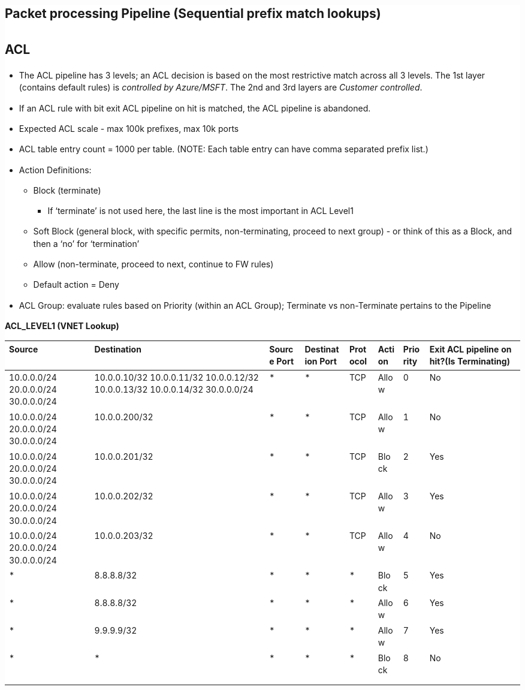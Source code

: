 ## Packet processing Pipeline (Sequential prefix match lookups)

## ACL

- The ACL pipeline has 3 levels; an ACL decision is based on the most restrictive match across all 3 levels.  The 1st layer (contains default rules) is _controlled by Azure/MSFT_.  The 2nd and 3rd layers are _Customer controlled_.  

- If an ACL rule with bit exit ACL pipeline on hit is matched, the ACL pipeline is abandoned.

- Expected ACL scale \- max 100k prefixes, max 10k ports

- ACL table entry count = 1000 per table. (NOTE: Each table entry can have comma separated prefix list.)

- Action Definitions:  

	- Block (terminate)

		- If ‘terminate’ is not used here, the last line is the most important in ACL Level1 

	- Soft Block (general block, with specific permits, non\-terminating, proceed to next group) \- or think of this as a Block, and then a ‘no’ for ‘termination’

	- Allow (non\-terminate, proceed to next, continue to FW rules)  

	- Default action = Deny

- ACL Group:  evaluate rules based on Priority (within an ACL Group); Terminate vs non\-Terminate pertains to the Pipeline

**ACL_LEVEL1 (VNET Lookup)**

| Source| Destination| Source Port| Destination Port| Protocol| Action| Priority| Exit ACL pipeline on hit?(Is Terminating)
|:----------|:----------|:----------|:----------|:----------|:----------|:----------|:----------
| 10.0.0.0/24 20.0.0.0/24 30.0.0.0/24| 10.0.0.10/32 10.0.0.11/32 10.0.0.12/32 10.0.0.13/32 10.0.0.14/32 30.0.0.0/24| *| *| TCP| Allow| 0| No
| 10.0.0.0/24 20.0.0.0/24 30.0.0.0/24| 10.0.0.200/32| *| *| TCP| Allow| 1| No
| 10.0.0.0/24 20.0.0.0/24 30.0.0.0/24| 10.0.0.201/32| *| *| TCP| Block| 2| Yes
| 10.0.0.0/24 20.0.0.0/24 30.0.0.0/24| 10.0.0.202/32| *| *| TCP| Allow| 3| Yes
| 10.0.0.0/24 20.0.0.0/24 30.0.0.0/24| 10.0.0.203/32| *| *| TCP| Allow| 4| No
| *| 8.8.8.8/32| *| *| *| Block| 5| Yes
| *| 8.8.8.8/32| *| *| *| Allow| 6| Yes
| *| 9.9.9.9/32| *| *| *| Allow| 7| Yes
| *| *| *| *| *| Block| 8| No 
| | | | | | | | 
| | | | | | | | 
